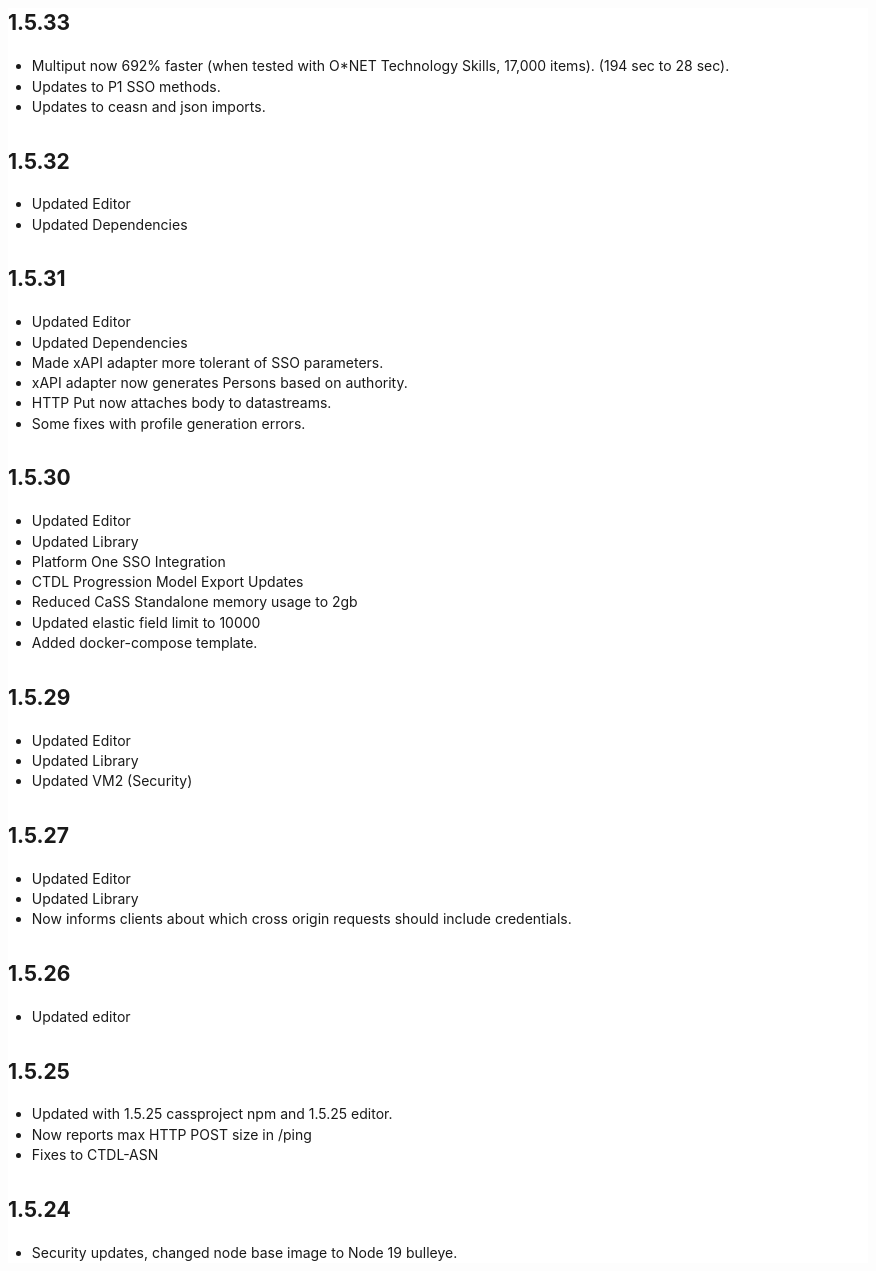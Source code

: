 ## 1.5.33
* Multiput now 692% faster (when tested with O*NET Technology Skills, 17,000 items). (194 sec to 28 sec).
* Updates to P1 SSO methods.
* Updates to ceasn and json imports.

## 1.5.32
* Updated Editor
* Updated Dependencies

## 1.5.31
* Updated Editor
* Updated Dependencies
* Made xAPI adapter more tolerant of SSO parameters.
* xAPI adapter now generates Persons based on authority.
* HTTP Put now attaches body to datastreams.
* Some fixes with profile generation errors.

## 1.5.30
* Updated Editor
* Updated Library
* Platform One SSO Integration
* CTDL Progression Model Export Updates
* Reduced CaSS Standalone memory usage to 2gb
* Updated elastic field limit to 10000
* Added docker-compose template.

## 1.5.29
* Updated Editor
* Updated Library
* Updated VM2 (Security)

## 1.5.27
* Updated Editor
* Updated Library
* Now informs clients about which cross origin requests should include credentials.

## 1.5.26
* Updated editor

## 1.5.25
* Updated with 1.5.25 cassproject npm and 1.5.25 editor.
* Now reports max HTTP POST size in /ping
* Fixes to CTDL-ASN

## 1.5.24
* Security updates, changed node base image to Node 19 bulleye.

